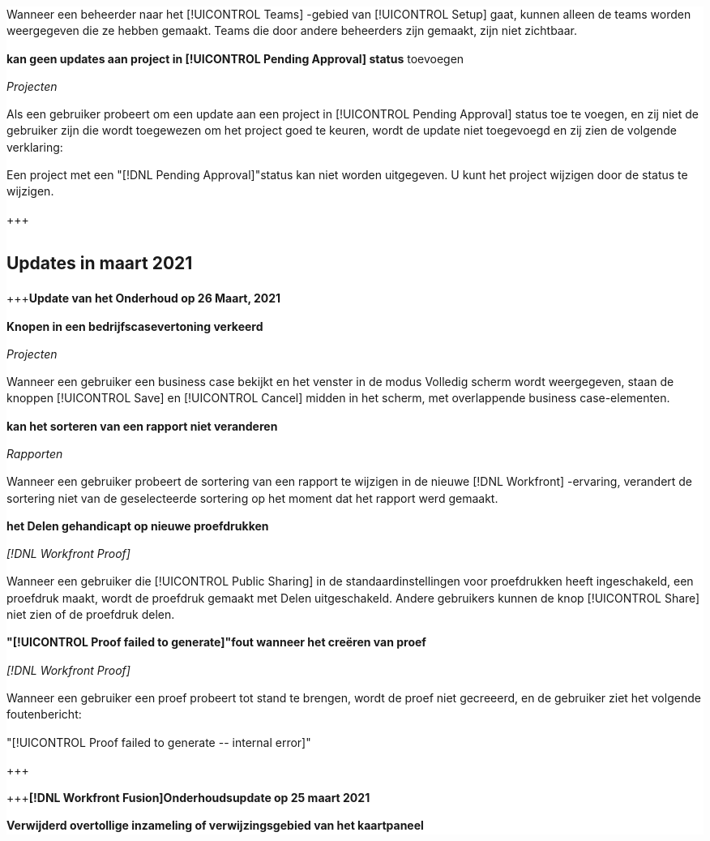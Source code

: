 Wanneer een beheerder naar het [!UICONTROL Teams] -gebied van [!UICONTROL Setup] gaat, kunnen alleen de teams worden weergegeven die ze hebben gemaakt. Teams die door andere beheerders zijn gemaakt, zijn niet zichtbaar.

**kan geen updates aan project in [!UICONTROL Pending Approval] status** toevoegen

_Projecten_

Als een gebruiker probeert om een update aan een project in [!UICONTROL Pending Approval] status toe te voegen, en zij niet de gebruiker zijn die wordt toegewezen om het project goed te keuren, wordt de update niet toegevoegd en zij zien de volgende verklaring:

Een project met een &quot;[!DNL Pending Approval]&quot;status kan niet worden uitgegeven. U kunt het project wijzigen door de status te wijzigen.

+++


## Updates in maart 2021

+++**Update van het Onderhoud op 26 Maart, 2021**

**Knopen in een bedrijfscasevertoning verkeerd**

_Projecten_

Wanneer een gebruiker een business case bekijkt en het venster in de modus Volledig scherm wordt weergegeven, staan de knoppen [!UICONTROL Save] en [!UICONTROL Cancel] midden in het scherm, met overlappende business case-elementen.

**kan het sorteren van een rapport niet veranderen**

_Rapporten_

Wanneer een gebruiker probeert de sortering van een rapport te wijzigen in de nieuwe [!DNL Workfront] -ervaring, verandert de sortering niet van de geselecteerde sortering op het moment dat het rapport werd gemaakt.

**het Delen gehandicapt op nieuwe proefdrukken**

_[!DNL Workfront Proof]_

Wanneer een gebruiker die [!UICONTROL Public Sharing] in de standaardinstellingen voor proefdrukken heeft ingeschakeld, een proefdruk maakt, wordt de proefdruk gemaakt met Delen uitgeschakeld. Andere gebruikers kunnen de knop [!UICONTROL Share] niet zien of de proefdruk delen.

**&quot;[!UICONTROL Proof failed to generate]&quot;fout wanneer het creëren van proef**

_[!DNL Workfront Proof]_

Wanneer een gebruiker een proef probeert tot stand te brengen, wordt de proef niet gecreeerd, en de gebruiker ziet het volgende foutenbericht:

&quot;[!UICONTROL Proof failed to generate -- internal error]&quot;

+++

+++**[!DNL Workfront Fusion]Onderhoudsupdate op 25 maart 2021**

**Verwijderd overtollige inzameling of verwijzingsgebied van het kaartpaneel**

